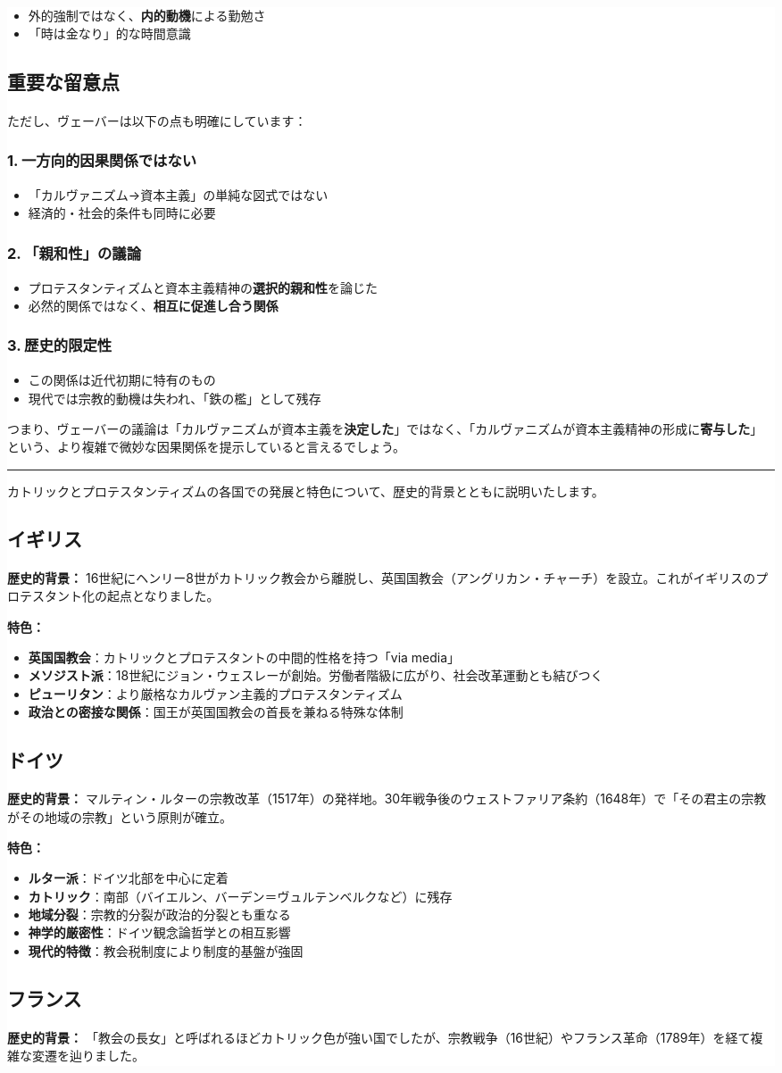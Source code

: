 - 外的強制ではなく、**内的動機**による勤勉さ
- 「時は金なり」的な時間意識

## 重要な留意点

ただし、ヴェーバーは以下の点も明確にしています：

### 1. 一方向的因果関係ではない

- 「カルヴァニズム→資本主義」の単純な図式ではない
- 経済的・社会的条件も同時に必要

### 2. 「親和性」の議論

- プロテスタンティズムと資本主義精神の**選択的親和性**を論じた
- 必然的関係ではなく、**相互に促進し合う関係**

### 3. 歴史的限定性

- この関係は近代初期に特有のもの
- 現代では宗教的動機は失われ、「鉄の檻」として残存

つまり、ヴェーバーの議論は「カルヴァニズムが資本主義を**決定した**」ではなく、「カルヴァニズムが資本主義精神の形成に**寄与した**」という、より複雑で微妙な因果関係を提示していると言えるでしょう。
***
カトリックとプロテスタンティズムの各国での発展と特色について、歴史的背景とともに説明いたします。

## **イギリス**

**歴史的背景：** 16世紀にヘンリー8世がカトリック教会から離脱し、英国国教会（アングリカン・チャーチ）を設立。これがイギリスのプロテスタント化の起点となりました。

**特色：**

- **英国国教会**：カトリックとプロテスタントの中間的性格を持つ「via media」
- **メソジスト派**：18世紀にジョン・ウェスレーが創始。労働者階級に広がり、社会改革運動とも結びつく
- **ピューリタン**：より厳格なカルヴァン主義的プロテスタンティズム
- **政治との密接な関係**：国王が英国国教会の首長を兼ねる特殊な体制

## **ドイツ**

**歴史的背景：** マルティン・ルターの宗教改革（1517年）の発祥地。30年戦争後のウェストファリア条約（1648年）で「その君主の宗教がその地域の宗教」という原則が確立。

**特色：**

- **ルター派**：ドイツ北部を中心に定着
- **カトリック**：南部（バイエルン、バーデン＝ヴュルテンベルクなど）に残存
- **地域分裂**：宗教的分裂が政治的分裂とも重なる
- **神学的厳密性**：ドイツ観念論哲学との相互影響
- **現代的特徴**：教会税制度により制度的基盤が強固

## **フランス**

**歴史的背景：** 「教会の長女」と呼ばれるほどカトリック色が強い国でしたが、宗教戦争（16世紀）やフランス革命（1789年）を経て複雑な変遷を辿りました。
